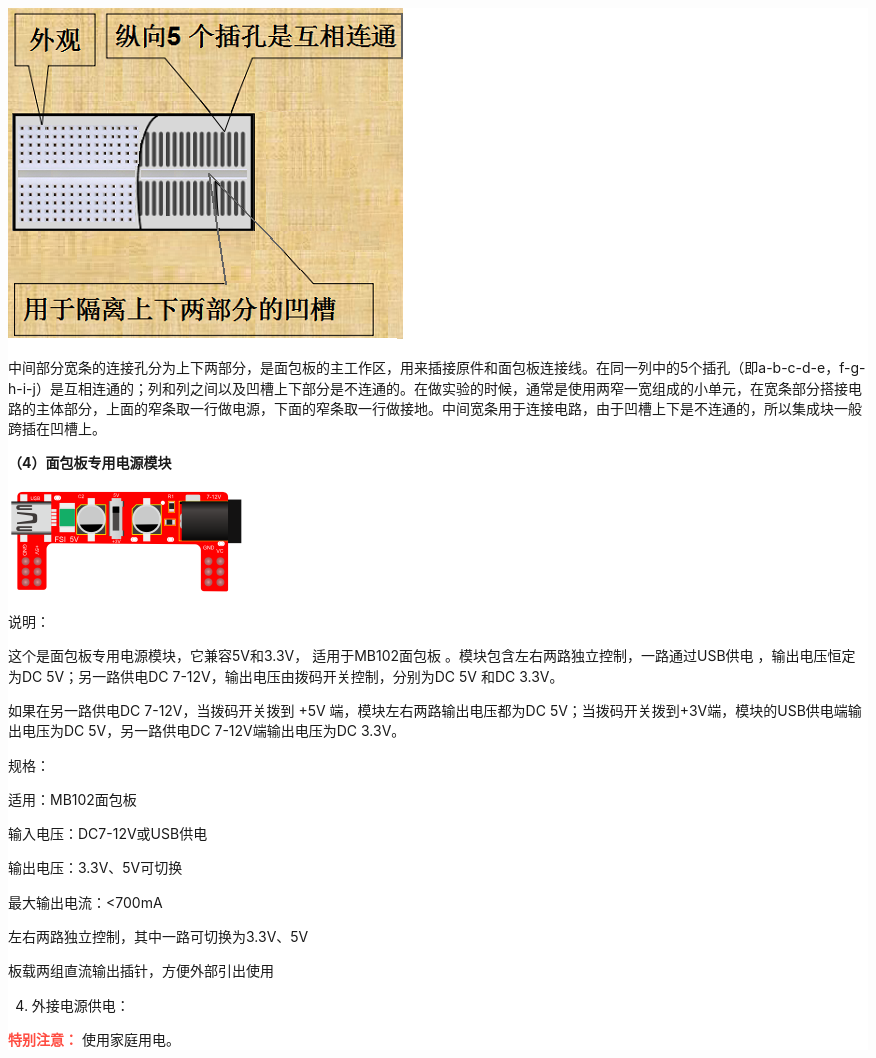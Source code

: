 ![图片不存在](./media/3f03942b842afb3b2c7407c8f712d6cd.png)

中间部分宽条的连接孔分为上下两部分，是面包板的主工作区，用来插接原件和面包板连接线。在同一列中的5个插孔（即a-b-c-d-e，f-g-h-i-j）是互相连通的；列和列之间以及凹槽上下部分是不连通的。在做实验的时候，通常是使用两窄一宽组成的小单元，在宽条部分搭接电路的主体部分，上面的窄条取一行做电源，下面的窄条取一行做接地。中间宽条用于连接电路，由于凹槽上下是不连通的，所以集成块一般跨插在凹槽上。

**（4）面包板专用电源模块**

![图片不存在](./media/dc4d439a9c04b810960e497d95d3da88.png)

说明：

这个是面包板专用电源模块，它兼容5V和3.3V， 适用于MB102面包板 。模块包含左右两路独立控制，一路通过USB供电 ，输出电压恒定为DC 5V；另一路供电DC 7-12V，输出电压由拨码开关控制，分别为DC 5V 和DC 3.3V。

如果在另一路供电DC 7-12V，当拨码开关拨到 +5V 端，模块左右两路输出电压都为DC 5V；当拨码开关拨到+3V端，模块的USB供电端输出电压为DC 5V，另一路供电DC 7-12V端输出电压为DC 3.3V。

规格：

适用：MB102面包板 

输入电压：DC7-12V或USB供电

输出电压：3.3V、5V可切换 

最大输出电流：<700mA

左右两路独立控制，其中一路可切换为3.3V、5V 

板载两组直流输出插针，方便外部引出使用

4. 外接电源供电：

<span style="color: rgb(255, 76, 65);"> **特别注意：**</span> 使用家庭用电。

